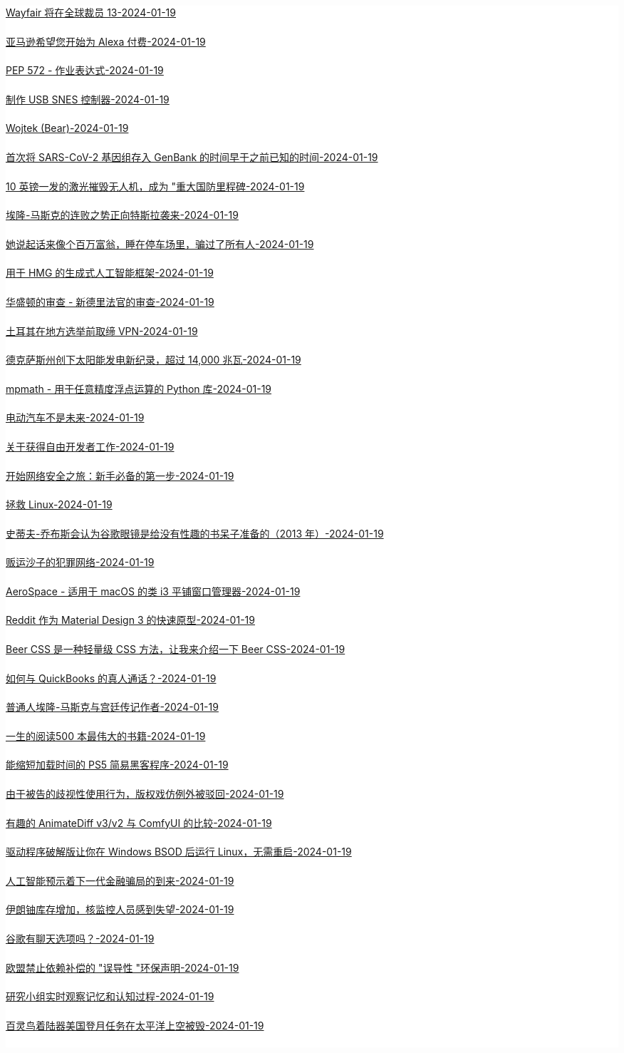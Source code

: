 <a target=_blank rel=nofollow href="https://www.cnbc.com/2024/01/19/wayfair-layoffs-home-goods-retailer-to-cut-1650-employees.html" >Wayfair 将在全球裁员 13-2024-01-19</a><br/><br/><a target=_blank rel=nofollow href="https://gizmodo.com/amazon-wants-you-to-pay-for-alexa-1851176378" >亚马逊希望您开始为 Alexa 付费-2024-01-19</a><br/><br/><a target=_blank rel=nofollow href="https://peps.python.org/pep-0572/" >PEP 572 - 作业表达式-2024-01-19</a><br/><br/><a target=_blank rel=nofollow href="https://blog.chybby.com/posts/building-a-usb-snes-controller" >制作 USB SNES 控制器-2024-01-19</a><br/><br/><a target=_blank rel=nofollow href="https://en.wikipedia.org/wiki/Wojtek_(bear)" >Wojtek (Bear)-2024-01-19</a><br/><br/><a target=_blank rel=nofollow href="https://www.science.org/content/article/first-sars-cov-2-genome-deposited-us-database-earlier-than-previously-known" >首次将 SARS-CoV-2 基因组存入 GenBank 的时间早于之前已知的时间-2024-01-19</a><br/><br/><a target=_blank rel=nofollow href="https://www.thetimes.co.uk/article/laser-weapon-aerial-target-porton-down-xzzwn00ls" >10 英镑一发的激光摧毁无人机，成为 "重大国防里程碑-2024-01-19</a><br/><br/><a target=_blank rel=nofollow href="https://www.reuters.com/breakingviews/elon-musks-losing-streak-is-heading-tesla-2024-01-19/" >埃隆-马斯克的连败之势正向特斯拉袭来-2024-01-19</a><br/><br/><a target=_blank rel=nofollow href="https://www.wsj.com/lifestyle/relationships/homeless-fake-millionaire-fooled-people-6e13e34d" >她说起话来像个百万富翁，睡在停车场里，骗过了所有人-2024-01-19</a><br/><br/><a target=_blank rel=nofollow href="https://www.gov.uk/government/publications/generative-ai-framework-for-hmg/generative-ai-framework-for-hmg-html" >用于 HMG 的生成式人工智能框架-2024-01-19</a><br/><br/><a target=_blank rel=nofollow href="https://www.politico.com/news/magazine/2024/01/19/india-judge-reuters-story-00136339" >华盛顿的审查 - 新德里法官的审查-2024-01-19</a><br/><br/><a target=_blank rel=nofollow href="https://brusselssignal.eu/2024/01/turkey-ramps-up-web-censorship-ahead-of-march-elections/" >土耳其在地方选举前取缔 VPN-2024-01-19</a><br/><br/><a target=_blank rel=nofollow href="https://twitter.com/douglewinenergy/status/1747295568244711526" >德克萨斯州创下太阳能发电新纪录，超过 14,000 兆瓦-2024-01-19</a><br/><br/><a target=_blank rel=nofollow href="https://mpmath.org/" >mpmath - 用于任意精度浮点运算的 Python 库-2024-01-19</a><br/><br/><a target=_blank rel=nofollow href="https://www.ft.com/content/61adc32b-6ce0-4a25-b010-e205a0e5db44" >电动汽车不是未来-2024-01-19</a><br/><br/><a target=_blank rel=nofollow href="https://www.vincentschmalbach.com/getting-freelance-developer-jobs/" >关于获得自由开发者工作-2024-01-19</a><br/><br/><a target=_blank rel=nofollow href="https://medium.com/@sadican.ustun/starting-your-cybersecurity-journey-essential-first-steps-for-beginners-2cd1fbf2db5d" >开始网络安全之旅：新手必备的第一步-2024-01-19</a><br/><br/><a target=_blank rel=nofollow href="https://cheapskatesguide.org/articles/saving-linux.html" >拯救 Linux-2024-01-19</a><br/><br/><a target=_blank rel=nofollow href="https://www.cultofmac.com/227969/steve-jobs-would-have-thought-google-glass-was-for-sexless-nerds/" >史蒂夫-乔布斯会认为谷歌眼镜是给没有性趣的书呆子准备的（2013 年）-2024-01-19</a><br/><br/><a target=_blank rel=nofollow href="https://www.scientificamerican.com/article/sand-mafias-are-plundering-the-earth/" >贩运沙子的犯罪网络-2024-01-19</a><br/><br/><a target=_blank rel=nofollow href="https://github.com/nikitabobko/AeroSpace" >AeroSpace - 适用于 macOS 的类 i3 平铺窗口管理器-2024-01-19</a><br/><br/><a target=_blank rel=nofollow href="https://codepen.io/leo-bnu/pen/QWopLMp" >Reddit 作为 Material Design 3 的快速原型-2024-01-19</a><br/><br/><a target=_blank rel=nofollow href="https://www.beercss.com/" >Beer CSS 是一种轻量级 CSS 方法，让我来介绍一下 Beer CSS-2024-01-19</a><br/><br/><a target=_blank rel=nofollow href="https://groups.google.com/g/ibm.software.network.directory-integrator/c/W08TCJF0_-U" >如何与 QuickBooks 的真人通话？-2024-01-19</a><br/><br/><a target=_blank rel=nofollow href="https://thepointmag.com/criticism/very-ordinary-men/" >普通人埃隆-马斯克与宫廷传记作者-2024-01-19</a><br/><br/><a target=_blank rel=nofollow href="http://sonic.net/~rteeter/grtward.html" >一生的阅读500 本最伟大的书籍-2024-01-19</a><br/><br/><a target=_blank rel=nofollow href="https://www.uniladtech.com/gaming/playstation/simple-ps5-hack-which-will-slash-your-loading-times-346625-20240118" >能缩短加载时间的 PS5 简易黑客程序-2024-01-19</a><br/><br/><a target=_blank rel=nofollow href="https://torrentfreak.com/copyright-parody-exception-denied-due-to-defendants-discriminatory-use-240117/" >由于被告的歧视性使用行为，版权戏仿例外被驳回-2024-01-19</a><br/><br/><a target=_blank rel=nofollow href="https://www.runcomfy.com/tutorials/how-to-use-animatediff-to-create-ai-animations-in-comfyui" >有趣的 AnimateDiff v3/v2 与 ComfyUI 的比较-2024-01-19</a><br/><br/><a target=_blank rel=nofollow href="https://www.tomshardware.com/software/operating-systems/driver-hack-lets-you-run-linux-after-windows-bsods-no-reboot-required" >驱动程序破解版让你在 Windows BSOD 后运行 Linux，无需重启-2024-01-19</a><br/><br/><a target=_blank rel=nofollow href="https://www.ft.com/content/beea7f8a-2fa9-4b63-a542-88be231b0266" >人工智能预示着下一代金融骗局的到来-2024-01-19</a><br/><br/><a target=_blank rel=nofollow href="https://www.bloomberg.com/news/articles/2024-01-18/iran-frustrates-nuclear-monitors-as-its-uranium-stockpile-grows" >伊朗铀库存增加，核监控人员感到失望-2024-01-19</a><br/><br/><a target=_blank rel=nofollow href="https://feedback.azure.com/d365community/idea/a0301cec-a0b6-ee11-92bc-0022484c4141" >谷歌有聊天选项吗？-2024-01-19</a><br/><br/><a target=_blank rel=nofollow href="https://www.theguardian.com/environment/2024/jan/17/eu-bans-misleading-environmental-claims-that-rely-on-offsetting" >欧盟禁止依赖补偿的 "误导性 "环保声明-2024-01-19</a><br/><br/><a target=_blank rel=nofollow href="https://medicalxpress.com/news/2024-01-team-memory-cognition-real.html" >研究小组实时观察记忆和认知过程-2024-01-19</a><br/><br/><a target=_blank rel=nofollow href="https://www.bbc.co.uk/news/science-environment-67962397" >百灵鸟着陆器美国登月任务在太平洋上空被毁-2024-01-19</a><br/><br/>
